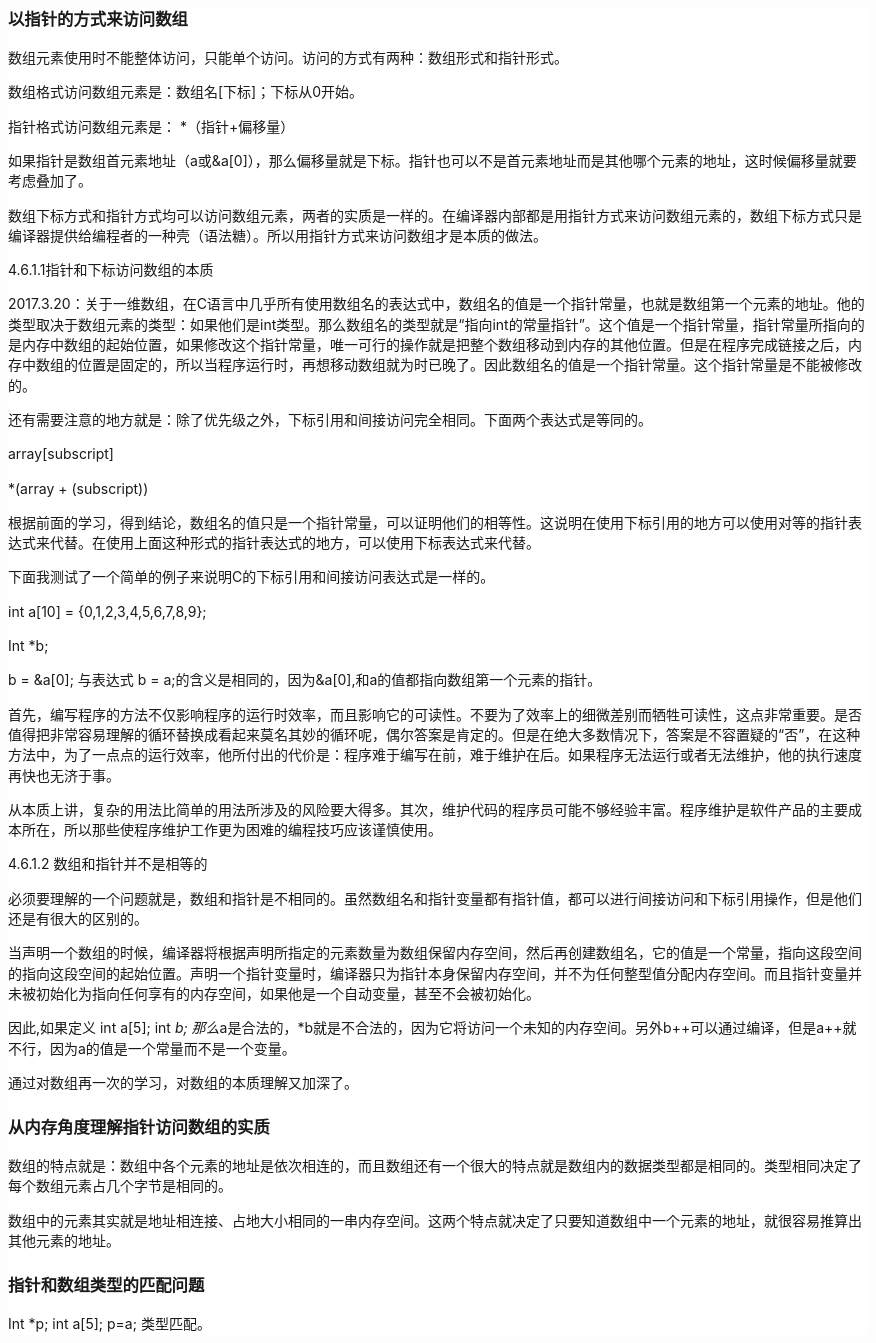 ### 以指针的方式来访问数组

数组元素使用时不能整体访问，只能单个访问。访问的方式有两种：数组形式和指针形式。

数组格式访问数组元素是：数组名[下标]；下标从0开始。

指针格式访问数组元素是： *（指针+偏移量）

如果指针是数组首元素地址（a或&a[0]），那么偏移量就是下标。指针也可以不是首元素地址而是其他哪个元素的地址，这时候偏移量就要考虑叠加了。

数组下标方式和指针方式均可以访问数组元素，两者的实质是一样的。在编译器内部都是用指针方式来访问数组元素的，数组下标方式只是编译器提供给编程者的一种壳（语法糖）。所以用指针方式来访问数组才是本质的做法。

4.6.1.1指针和下标访问数组的本质

2017.3.20：关于一维数组，在C语言中几乎所有使用数组名的表达式中，数组名的值是一个指针常量，也就是数组第一个元素的地址。他的类型取决于数组元素的类型：如果他们是int类型。那么数组名的类型就是“指向int的常量指针”。这个值是一个指针常量，指针常量所指向的是内存中数组的起始位置，如果修改这个指针常量，唯一可行的操作就是把整个数组移动到内存的其他位置。但是在程序完成链接之后，内存中数组的位置是固定的，所以当程序运行时，再想移动数组就为时已晚了。因此数组名的值是一个指针常量。这个指针常量是不能被修改的。

还有需要注意的地方就是：除了优先级之外，下标引用和间接访问完全相同。下面两个表达式是等同的。

array[subscript]

*(array  +  (subscript))

根据前面的学习，得到结论，数组名的值只是一个指针常量，可以证明他们的相等性。这说明在使用下标引用的地方可以使用对等的指针表达式来代替。在使用上面这种形式的指针表达式的地方，可以使用下标表达式来代替。

下面我测试了一个简单的例子来说明C的下标引用和间接访问表达式是一样的。

int a[10] = {0,1,2,3,4,5,6,7,8,9};

Int *b;

b = &a[0];  与表达式  b = a;的含义是相同的，因为&a[0],和a的值都指向数组第一个元素的指针。

首先，编写程序的方法不仅影响程序的运行时效率，而且影响它的可读性。不要为了效率上的细微差别而牺牲可读性，这点非常重要。是否值得把非常容易理解的循环替换成看起来莫名其妙的循环呢，偶尔答案是肯定的。但是在绝大多数情况下，答案是不容置疑的“否”，在这种方法中，为了一点点的运行效率，他所付出的代价是：程序难于编写在前，难于维护在后。如果程序无法运行或者无法维护，他的执行速度再快也无济于事。

从本质上讲，复杂的用法比简单的用法所涉及的风险要大得多。其次，维护代码的程序员可能不够经验丰富。程序维护是软件产品的主要成本所在，所以那些使程序维护工作更为困难的编程技巧应该谨慎使用。

4.6.1.2 数组和指针并不是相等的

必须要理解的一个问题就是，数组和指针是不相同的。虽然数组名和指针变量都有指针值，都可以进行间接访问和下标引用操作，但是他们还是有很大的区别的。

当声明一个数组的时候，编译器将根据声明所指定的元素数量为数组保留内存空间，然后再创建数组名，它的值是一个常量，指向这段空间的指向这段空间的起始位置。声明一个指针变量时，编译器只为指针本身保留内存空间，并不为任何整型值分配内存空间。而且指针变量并未被初始化为指向任何享有的内存空间，如果他是一个自动变量，甚至不会被初始化。

因此,如果定义  int a[5]; int *b; 那么*a是合法的，*b就是不合法的，因为它将访问一个未知的内存空间。另外b++可以通过编译，但是a++就不行，因为a的值是一个常量而不是一个变量。

通过对数组再一次的学习，对数组的本质理解又加深了。

### 从内存角度理解指针访问数组的实质

数组的特点就是：数组中各个元素的地址是依次相连的，而且数组还有一个很大的特点就是数组内的数据类型都是相同的。类型相同决定了每个数组元素占几个字节是相同的。

数组中的元素其实就是地址相连接、占地大小相同的一串内存空间。这两个特点就决定了只要知道数组中一个元素的地址，就很容易推算出其他元素的地址。

### 指针和数组类型的匹配问题

Int *p; int a[5];  p=a;  类型匹配。

